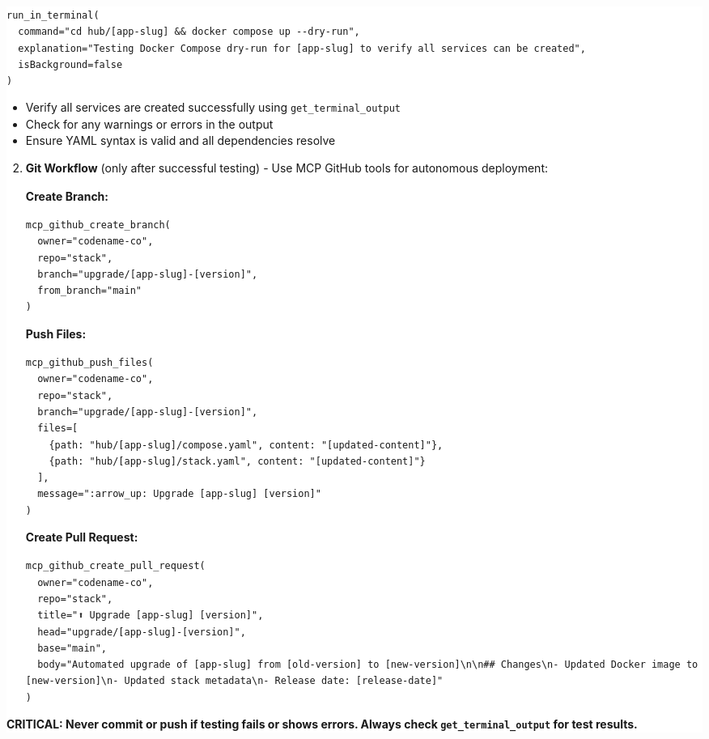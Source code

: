    ```
   run_in_terminal(
     command="cd hub/[app-slug] && docker compose up --dry-run",
     explanation="Testing Docker Compose dry-run for [app-slug] to verify all services can be created",
     isBackground=false
   )
   ```

   - Verify all services are created successfully using `get_terminal_output`
   - Check for any warnings or errors in the output
   - Ensure YAML syntax is valid and all dependencies resolve

2. **Git Workflow** (only after successful testing) - Use MCP GitHub tools for autonomous deployment:

   **Create Branch:**

   ```
   mcp_github_create_branch(
     owner="codename-co",
     repo="stack",
     branch="upgrade/[app-slug]-[version]",
     from_branch="main"
   )
   ```

   **Push Files:**

   ```
   mcp_github_push_files(
     owner="codename-co",
     repo="stack",
     branch="upgrade/[app-slug]-[version]",
     files=[
       {path: "hub/[app-slug]/compose.yaml", content: "[updated-content]"},
       {path: "hub/[app-slug]/stack.yaml", content: "[updated-content]"}
     ],
     message=":arrow_up: Upgrade [app-slug] [version]"
   )
   ```

   **Create Pull Request:**

   ```
   mcp_github_create_pull_request(
     owner="codename-co",
     repo="stack",
     title="⬆️ Upgrade [app-slug] [version]",
     head="upgrade/[app-slug]-[version]",
     base="main",
     body="Automated upgrade of [app-slug] from [old-version] to [new-version]\n\n## Changes\n- Updated Docker image to [new-version]\n- Updated stack metadata\n- Release date: [release-date]"
   )
   ```

**CRITICAL: Never commit or push if testing fails or shows errors. Always check `get_terminal_output` for test results.**
